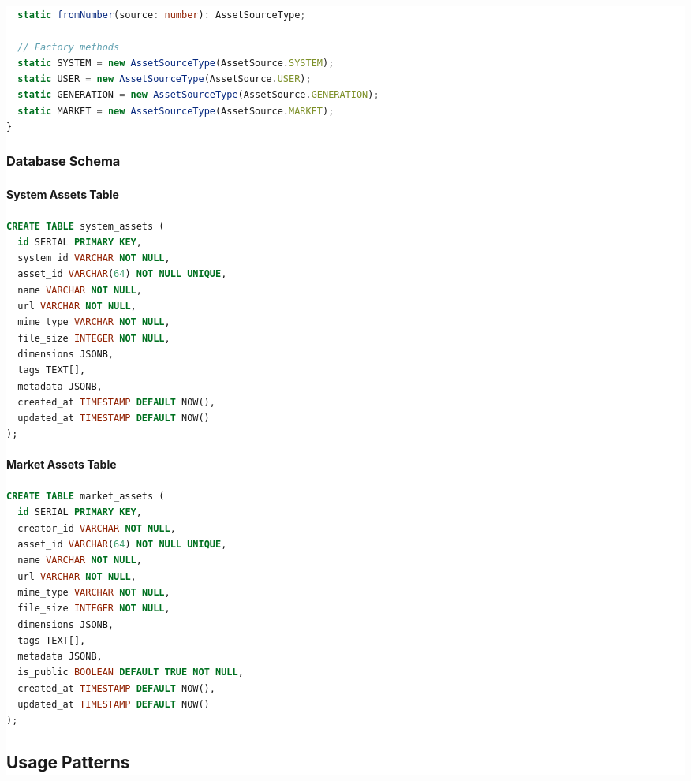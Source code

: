 ```typescript
  static fromNumber(source: number): AssetSourceType;

  // Factory methods
  static SYSTEM = new AssetSourceType(AssetSource.SYSTEM);
  static USER = new AssetSourceType(AssetSource.USER);
  static GENERATION = new AssetSourceType(AssetSource.GENERATION);
  static MARKET = new AssetSourceType(AssetSource.MARKET);
}
```

### Database Schema

#### System Assets Table
```sql
CREATE TABLE system_assets (
  id SERIAL PRIMARY KEY,
  system_id VARCHAR NOT NULL,
  asset_id VARCHAR(64) NOT NULL UNIQUE,
  name VARCHAR NOT NULL,
  url VARCHAR NOT NULL,
  mime_type VARCHAR NOT NULL,
  file_size INTEGER NOT NULL,
  dimensions JSONB,
  tags TEXT[],
  metadata JSONB,
  created_at TIMESTAMP DEFAULT NOW(),
  updated_at TIMESTAMP DEFAULT NOW()
);
```

#### Market Assets Table
```sql
CREATE TABLE market_assets (
  id SERIAL PRIMARY KEY,
  creator_id VARCHAR NOT NULL,
  asset_id VARCHAR(64) NOT NULL UNIQUE,
  name VARCHAR NOT NULL,
  url VARCHAR NOT NULL,
  mime_type VARCHAR NOT NULL,
  file_size INTEGER NOT NULL,
  dimensions JSONB,
  tags TEXT[],
  metadata JSONB,
  is_public BOOLEAN DEFAULT TRUE NOT NULL,
  created_at TIMESTAMP DEFAULT NOW(),
  updated_at TIMESTAMP DEFAULT NOW()
);
```

## Usage Patterns
